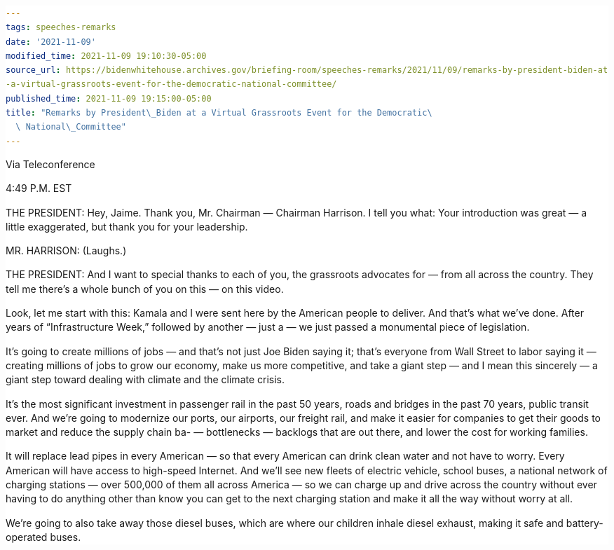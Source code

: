 ```yaml
---
tags: speeches-remarks
date: '2021-11-09'
modified_time: 2021-11-09 19:10:30-05:00
source_url: https://bidenwhitehouse.archives.gov/briefing-room/speeches-remarks/2021/11/09/remarks-by-president-biden-at-a-virtual-grassroots-event-for-the-democratic-national-committee/
published_time: 2021-11-09 19:15:00-05:00
title: "Remarks by President\_Biden at a Virtual Grassroots Event for the Democratic\
  \ National\_Committee"
---
```

 
Via Teleconference

4:49 P.M. EST  
  
THE PRESIDENT: Hey, Jaime. Thank you, Mr. Chairman — Chairman Harrison.
I tell you what: Your introduction was great — a little exaggerated, but
thank you for your leadership.

MR. HARRISON: (Laughs.)

THE PRESIDENT: And I want to special thanks to each of you, the
grassroots advocates for — from all across the country. They tell me
there’s a whole bunch of you on this — on this video.  
  
Look, let me start with this: Kamala and I were sent here by the
American people to deliver. And that’s what we’ve done. After years of
“Infrastructure Week,” followed by another — just a — we just passed a
monumental piece of legislation.  
  
It’s going to create millions of jobs — and that’s not just Joe Biden
saying it; that’s everyone from Wall Street to labor saying it —
creating millions of jobs to grow our economy, make us more competitive,
and take a giant step — and I mean this sincerely — a giant step toward
dealing with climate and the climate crisis.  
  
It’s the most significant investment in passenger rail in the past 50
years, roads and bridges in the past 70 years, public transit ever. And
we’re going to modernize our ports, our airports, our freight rail, and
make it easier for companies to get their goods to market and reduce the
supply chain ba- — bottlenecks — backlogs that are out there, and lower
the cost for working families.  
  
It will replace lead pipes in every American — so that every American
can drink clean water and not have to worry. Every American will have
access to high-speed Internet. And we’ll see new fleets of electric
vehicle, school buses, a national network of charging stations — over
500,000 of them all across America — so we can charge up and drive
across the country without ever having to do anything other than know
you can get to the next charging station and make it all the way without
worry at all.  
  
We’re going to also take away those diesel buses, which are where our
children inhale diesel exhaust, making it safe and battery-operated
buses.  
  
